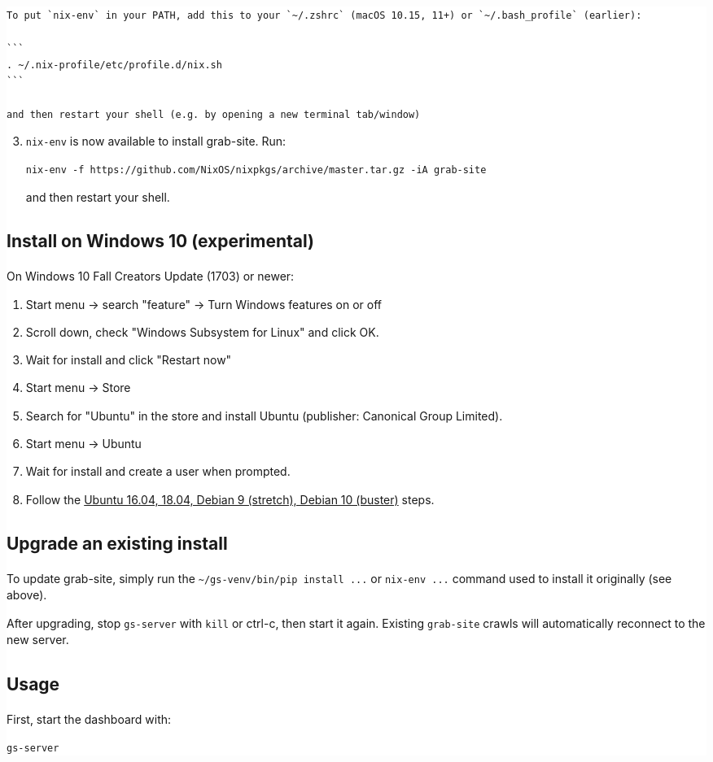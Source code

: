 	To put `nix-env` in your PATH, add this to your `~/.zshrc` (macOS 10.15, 11+) or `~/.bash_profile` (earlier):

	```
	. ~/.nix-profile/etc/profile.d/nix.sh
	```

	and then restart your shell (e.g. by opening a new terminal tab/window)

3.	`nix-env` is now available to install grab-site. Run:

	```
	nix-env -f https://github.com/NixOS/nixpkgs/archive/master.tar.gz -iA grab-site
	```

	and then restart your shell.



Install on Windows 10 (experimental)
---

On Windows 10 Fall Creators Update (1703) or newer:

1. Start menu -> search "feature" -> Turn Windows features on or off

2. Scroll down, check "Windows Subsystem for Linux" and click OK.

3. Wait for install and click "Restart now"

4. Start menu -> Store

5. Search for "Ubuntu" in the store and install Ubuntu (publisher: Canonical Group Limited).

6. Start menu -> Ubuntu

7. Wait for install and create a user when prompted.

8. Follow the [Ubuntu 16.04, 18.04, Debian 9 (stretch), Debian 10 (buster)](#install-on-ubuntu-1604-1804-debian-9-stretch-debian-10-buster) steps.



Upgrade an existing install
---

To update grab-site, simply run the `~/gs-venv/bin/pip install ...` or
`nix-env ...` command used to install it originally (see above).

After upgrading, stop `gs-server` with `kill` or ctrl-c, then start it again.
Existing `grab-site` crawls will automatically reconnect to the new server.



Usage
---

First, start the dashboard with:

```
gs-server
```
